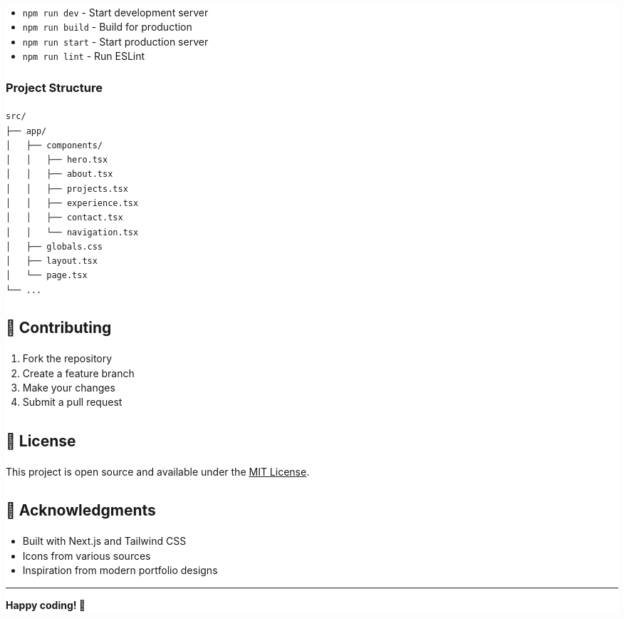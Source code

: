 - `npm run dev` - Start development server
- `npm run build` - Build for production
- `npm run start` - Start production server
- `npm run lint` - Run ESLint

### Project Structure

```
src/
├── app/
│   ├── components/
│   │   ├── hero.tsx
│   │   ├── about.tsx
│   │   ├── projects.tsx
│   │   ├── experience.tsx
│   │   ├── contact.tsx
│   │   └── navigation.tsx
│   ├── globals.css
│   ├── layout.tsx
│   └── page.tsx
└── ...
```

## 🤝 Contributing

1. Fork the repository
2. Create a feature branch
3. Make your changes
4. Submit a pull request

## 📄 License

This project is open source and available under the [MIT License](LICENSE).

## 🙏 Acknowledgments

- Built with Next.js and Tailwind CSS
- Icons from various sources
- Inspiration from modern portfolio designs

---

**Happy coding! 🚀**
